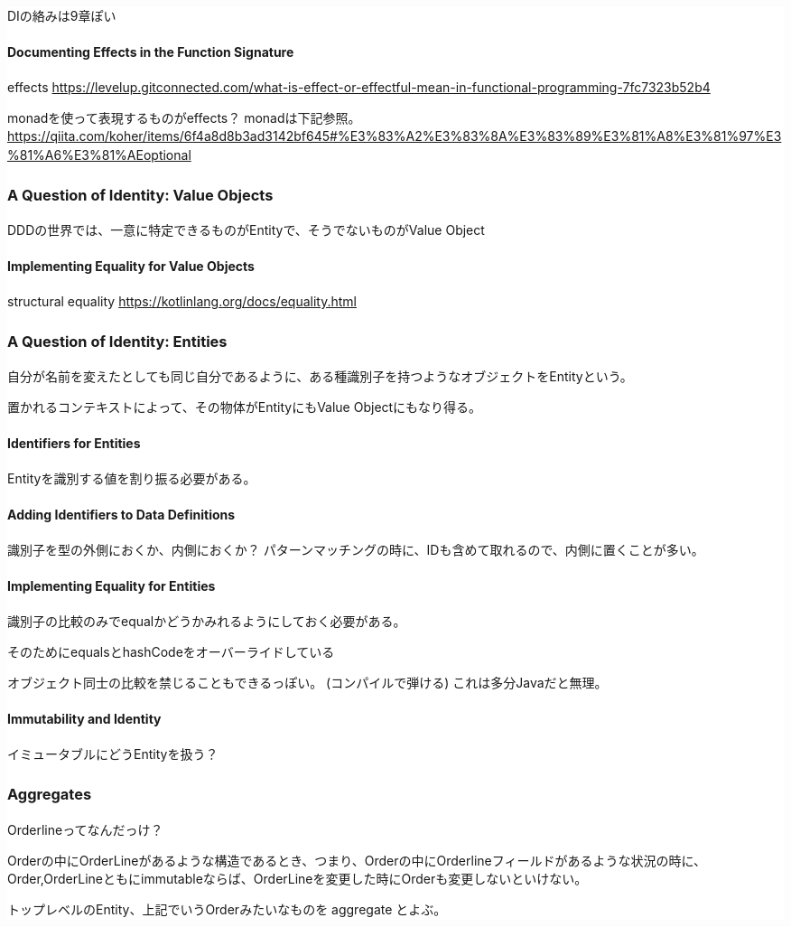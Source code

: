 DIの絡みは9章ぽい

#### Documenting Effects in the Function Signature

effects
https://levelup.gitconnected.com/what-is-effect-or-effectful-mean-in-functional-programming-7fc7323b52b4

monadを使って表現するものがeffects？ monadは下記参照。
https://qiita.com/koher/items/6f4a8d8b3ad3142bf645#%E3%83%A2%E3%83%8A%E3%83%89%E3%81%A8%E3%81%97%E3%81%A6%E3%81%AEoptional

### A Question of Identity: Value Objects

DDDの世界では、一意に特定できるものがEntityで、そうでないものがValue Object

#### Implementing Equality for Value Objects

structural equality
https://kotlinlang.org/docs/equality.html

### A Question of Identity: Entities

自分が名前を変えたとしても同じ自分であるように、ある種識別子を持つようなオブジェクトをEntityという。

置かれるコンテキストによって、その物体がEntityにもValue Objectにもなり得る。

#### Identifiers for Entities

Entityを識別する値を割り振る必要がある。

#### Adding Identifiers to Data Definitions

識別子を型の外側におくか、内側におくか？ パターンマッチングの時に、IDも含めて取れるので、内側に置くことが多い。

#### Implementing Equality for Entities

識別子の比較のみでequalかどうかみれるようにしておく必要がある。

そのためにequalsとhashCodeをオーバーライドしている

オブジェクト同士の比較を禁じることもできるっぽい。
(コンパイルで弾ける)
これは多分Javaだと無理。

#### Immutability and Identity

イミュータブルにどうEntityを扱う？

### Aggregates

Orderlineってなんだっけ？

Orderの中にOrderLineがあるような構造であるとき、つまり、Orderの中にOrderlineフィールドがあるような状況の時に、
Order,OrderLineともにimmutableならば、OrderLineを変更した時にOrderも変更しないといけない。

トップレベルのEntity、上記でいうOrderみたいなものを aggregate とよぶ。
